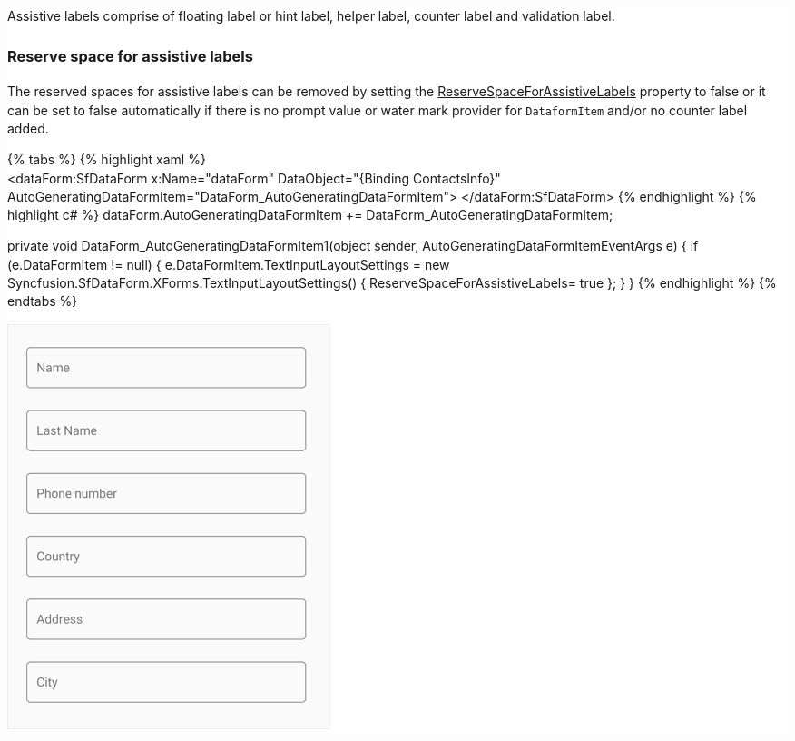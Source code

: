 Assistive labels comprise of floating label or hint label, helper label, counter label and validation label.

### Reserve space for assistive labels

The reserved spaces for assistive labels can be removed by setting the [ReserveSpaceForAssistiveLabels](https://help.syncfusion.com/cr/xamarin/Syncfusion.XForms.DataForm.TextInputLayoutSettings.html#Syncfusion_XForms_DataForm_TextInputLayoutSettings_ReserveSpaceForAssistiveLabels) property to false or it can be set to false automatically if there is no prompt value or water mark provider for `DataformItem` and/or no counter label added.

{% tabs %}
{% highlight xaml %}  
<dataForm:SfDataForm x:Name="dataForm" DataObject="{Binding ContactsInfo}" AutoGeneratingDataFormItem="DataForm_AutoGeneratingDataFormItem">
</dataForm:SfDataForm>
{% endhighlight %}
{% highlight c# %}
dataForm.AutoGeneratingDataFormItem += DataForm_AutoGeneratingDataFormItem;

private void DataForm_AutoGeneratingDataFormItem1(object sender, AutoGeneratingDataFormItemEventArgs e)
{
    if (e.DataFormItem != null)
    {
        e.DataFormItem.TextInputLayoutSettings = new Syncfusion.SfDataForm.XForms.TextInputLayoutSettings()
        {
            ReserveSpaceForAssistiveLabels= true
        };
    }
}
{% endhighlight %}
{% endtabs %}

![Arranging data form field in floating label layout with reserved space between editors for assistive labels in Xamarin.Forms DataForm](SfDataForm_images/ReserveSpaceForAssitiveLabel.png)
